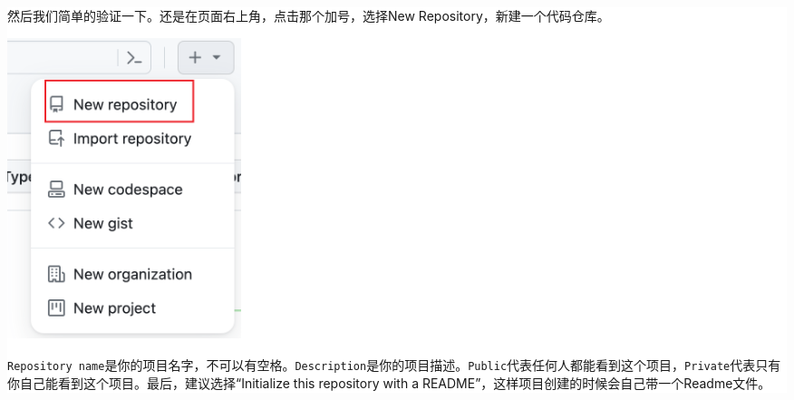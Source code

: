 然后我们简单的验证一下。还是在页面右上角，点击那个加号，选择New Repository，新建一个代码仓库。

<img src="./img/confirm-1.png" width="30%" height="30%"/>

`Repository name`是你的项目名字，不可以有空格。`Description`是你的项目描述。`Public`代表任何人都能看到这个项目，`Private`代表只有你自己能看到这个项目。最后，建议选择“Initialize this repository with a README”，这样项目创建的时候会自己带一个Readme文件。
